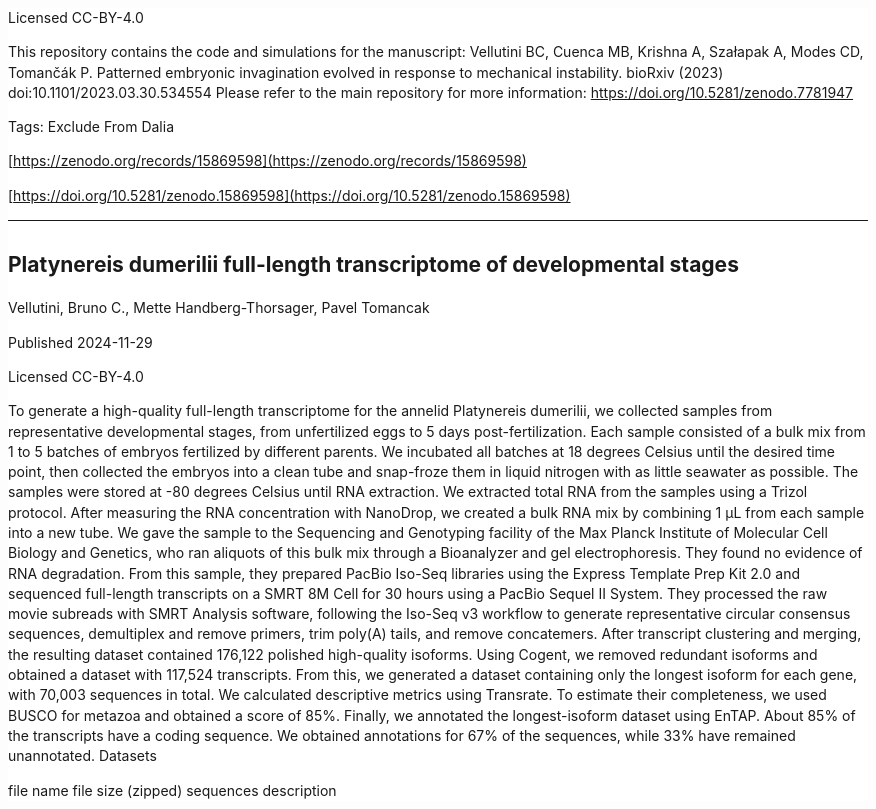 Licensed CC-BY-4.0



This repository contains the code and simulations for the manuscript:
Vellutini BC, Cuenca MB, Krishna A, Szałapak A, Modes CD, Tomanč&aacute;k P.&nbsp;Patterned embryonic invagination evolved in response to mechanical instability. bioRxiv (2023) doi:10.1101/2023.03.30.534554
Please refer to the main repository for more information:&nbsp;https://doi.org/10.5281/zenodo.7781947

Tags: Exclude From Dalia

[https://zenodo.org/records/15869598](https://zenodo.org/records/15869598)

[https://doi.org/10.5281/zenodo.15869598](https://doi.org/10.5281/zenodo.15869598)


---

## Platynereis dumerilii full-length transcriptome of developmental stages

Vellutini, Bruno C., Mette Handberg-Thorsager, Pavel Tomancak

Published 2024-11-29

Licensed CC-BY-4.0



To generate a high-quality full-length transcriptome for the annelid&nbsp;Platynereis dumerilii, we collected samples from representative developmental stages, from unfertilized eggs to 5 days post-fertilization. Each sample consisted of a bulk mix from 1 to 5 batches of embryos fertilized by different parents. We incubated all batches at 18 degrees Celsius until the desired time point, then collected the embryos into a clean tube and snap-froze them in liquid nitrogen with as little seawater as possible. The samples were stored at -80 degrees Celsius until RNA extraction. We extracted total RNA from the samples using a Trizol protocol. After measuring the RNA concentration with NanoDrop, we created a bulk RNA mix by combining 1 &micro;L from each sample into a new tube. We gave the sample to the Sequencing and Genotyping facility of the Max Planck Institute of Molecular Cell Biology and Genetics, who ran aliquots of this bulk mix through a Bioanalyzer and gel electrophoresis. They found no evidence of RNA degradation. From this sample, they prepared PacBio Iso-Seq libraries using the Express Template Prep Kit 2.0 and sequenced full-length transcripts on a SMRT 8M Cell for 30 hours using a PacBio Sequel II System. They processed the raw movie subreads with SMRT Analysis software, following the Iso-Seq v3 workflow to generate representative circular consensus sequences, demultiplex and remove primers, trim poly(A) tails, and remove concatemers. After transcript clustering and merging, the resulting dataset contained 176,122 polished high-quality isoforms. Using Cogent, we removed redundant isoforms and obtained a dataset with 117,524 transcripts. From this, we generated a dataset containing only the longest isoform for each gene, with 70,003 sequences in total. We calculated descriptive metrics using Transrate. To estimate their completeness, we used BUSCO for metazoa and obtained a score of 85%. Finally, we annotated the longest-isoform dataset using EnTAP. About 85% of the transcripts have a coding sequence. We obtained annotations for 67% of the sequences, while 33% have remained unannotated.
Datasets



file name
file size (zipped)
sequences
description
